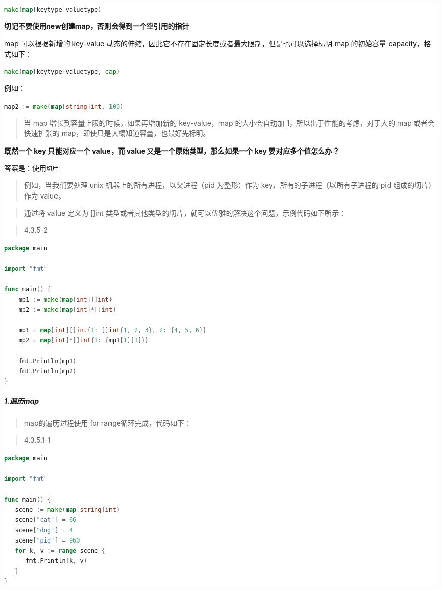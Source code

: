 ```go
make(map[keytype]valuetype)
```

**切记不要使用new创建map，否则会得到一个空引用的指针**

map 可以根据新增的 key-value 动态的伸缩，因此它不存在固定长度或者最大限制，但是也可以选择标明 map 的初始容量 capacity，格式如下：

```go
make(map[keytype]valuetype, cap)
```

例如：

```go
map2 := make(map[string]int, 100)
```

> 当 map 增长到容量上限的时候，如果再增加新的 key-value，map 的大小会自动加 1，所以出于性能的考虑，对于大的 map 或者会快速扩张的 map，即使只是大概知道容量，也最好先标明。

**既然一个 key 只能对应一个 value，而 value 又是一个原始类型，那么如果一个 key 要对应多个值怎么办？**

答案是：使用`切片`

> 例如，当我们要处理 unix 机器上的所有进程，以父进程（pid 为整形）作为 key，所有的子进程（以所有子进程的 pid 组成的切片）作为 value。

> 通过将 value 定义为 []int 类型或者其他类型的切片，就可以优雅的解决这个问题，示例代码如下所示：

> 4.3.5-2

```go
package main

import "fmt"

func main() {
	mp1 := make(map[int][]int)
	mp2 := make(map[int]*[]int)

	mp1 = map[int][]int{1: []int{1, 2, 3}, 2: {4, 5, 6}}
	mp2 = map[int]*[]int{1: {mp1[1][1]}}

	fmt.Println(mp1)
	fmt.Println(mp2)
}
```

##### 1.遍历map

> map的遍历过程使用 for range循环完成，代码如下：

> 4.3.5.1-1

```go
package main

import "fmt"

func main() {
   scene := make(map[string]int)
   scene["cat"] = 66
   scene["dog"] = 4
   scene["pig"] = 960
   for k, v := range scene {
      fmt.Println(k, v)
   }
}
```
